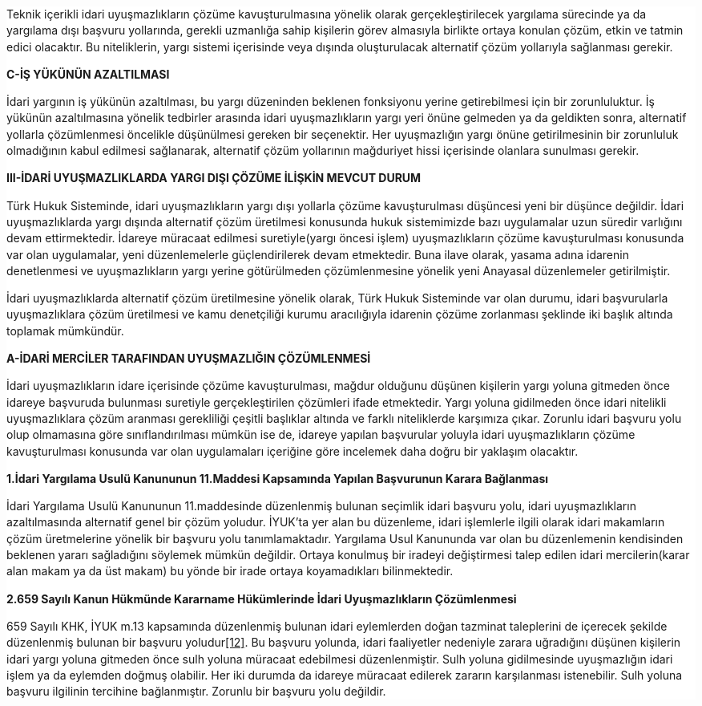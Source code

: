 Teknik içerikli idari uyuşmazlıkların çözüme kavuşturulmasına yönelik olarak gerçekleştirilecek yargılama sürecinde ya da yargılama dışı başvuru yollarında, gerekli uzmanlığa sahip kişilerin görev almasıyla birlikte ortaya konulan çözüm, etkin ve tatmin edici olacaktır. Bu niteliklerin, yargı sistemi içerisinde veya dışında oluşturulacak alternatif çözüm yollarıyla sağlanması gerekir.

**C-İŞ YÜKÜNÜN AZALTILMASI**

İdari yargının iş yükünün azaltılması, bu yargı düzeninden beklenen fonksiyonu yerine getirebilmesi için bir zorunluluktur. İş yükünün azaltılmasına yönelik tedbirler arasında idari uyuşmazlıkların yargı yeri önüne gelmeden ya da geldikten sonra, alternatif yollarla çözümlenmesi öncelikle düşünülmesi gereken bir seçenektir. Her uyuşmazlığın yargı önüne getirilmesinin bir zorunluluk olmadığının kabul edilmesi sağlanarak, alternatif çözüm yollarının mağduriyet hissi içerisinde olanlara sunulması gerekir.

**III-İDARİ UYUŞMAZLIKLARDA YARGI DIŞI ÇÖZÜME İLİŞKİN MEVCUT DURUM**

Türk Hukuk Sisteminde, idari uyuşmazlıkların yargı dışı yollarla çözüme kavuşturulması düşüncesi yeni bir düşünce değildir. İdari uyuşmazlıklarda yargı dışında alternatif çözüm üretilmesi konusunda hukuk sistemimizde bazı uygulamalar uzun süredir varlığını devam ettirmektedir. İdareye müracaat edilmesi suretiyle(yargı öncesi işlem) uyuşmazlıkların çözüme kavuşturulması konusunda var olan uygulamalar, yeni düzenlemelerle güçlendirilerek devam etmektedir. Buna ilave olarak, yasama adına idarenin denetlenmesi ve uyuşmazlıkların yargı yerine götürülmeden çözümlenmesine yönelik yeni Anayasal düzenlemeler getirilmiştir.

İdari uyuşmazlıklarda alternatif çözüm üretilmesine yönelik olarak, Türk Hukuk Sisteminde var olan durumu, idari başvurularla uyuşmazlıklara çözüm üretilmesi ve kamu denetçiliği kurumu aracılığıyla idarenin çözüme zorlanması şeklinde iki başlık altında toplamak mümkündür.

**A-İDARİ MERCİLER TARAFINDAN UYUŞMAZLIĞIN ÇÖZÜMLENMESİ**

İdari uyuşmazlıkların idare içerisinde çözüme kavuşturulması, mağdur olduğunu düşünen kişilerin yargı yoluna gitmeden önce idareye başvuruda bulunması suretiyle gerçekleştirilen çözümleri ifade etmektedir. Yargı yoluna gidilmeden önce idari nitelikli uyuşmazlıklara çözüm aranması gerekliliği çeşitli başlıklar altında ve farklı niteliklerde karşımıza çıkar. Zorunlu idari başvuru yolu olup olmamasına göre sınıflandırılması mümkün ise de, idareye yapılan başvurular yoluyla idari uyuşmazlıkların çözüme kavuşturulması konusunda var olan uygulamaları içeriğine göre incelemek daha doğru bir yaklaşım olacaktır.

**1.İdari Yargılama Usulü Kanununun 11.Maddesi Kapsamında Yapılan Başvurunun Karara Bağlanması**

İdari Yargılama Usulü Kanununun 11.maddesinde düzenlenmiş bulunan seçimlik idari başvuru yolu, idari uyuşmazlıkların azaltılmasında alternatif genel bir çözüm yoludur. İYUK’ta yer alan bu düzenleme, idari işlemlerle ilgili olarak idari makamların çözüm üretmelerine yönelik bir başvuru yolu tanımlamaktadır. Yargılama Usul Kanununda var olan bu düzenlemenin kendisinden beklenen yararı sağladığını söylemek mümkün değildir. Ortaya konulmuş bir iradeyi değiştirmesi talep edilen idari mercilerin(karar alan makam ya da üst makam) bu yönde bir irade ortaya koyamadıkları bilinmektedir.

**2.659 Sayılı Kanun Hükmünde Kararname Hükümlerinde İdari Uyuşmazlıkların Çözümlenmesi**

659 Sayılı KHK, İYUK m.13 kapsamında düzenlenmiş bulunan idari eylemlerden doğan tazminat taleplerini de içerecek şekilde düzenlenmiş bulunan bir başvuru yoludur[\[12\]](#_ftn12). Bu başvuru yolunda, idari faaliyetler nedeniyle zarara uğradığını düşünen kişilerin idari yargı yoluna gitmeden önce sulh yoluna müracaat edebilmesi düzenlenmiştir. Sulh yoluna gidilmesinde uyuşmazlığın idari işlem ya da eylemden doğmuş olabilir. Her iki durumda da idareye müracaat edilerek zararın karşılanması istenebilir. Sulh yoluna başvuru ilgilinin tercihine bağlanmıştır. Zorunlu bir başvuru yolu değildir.
